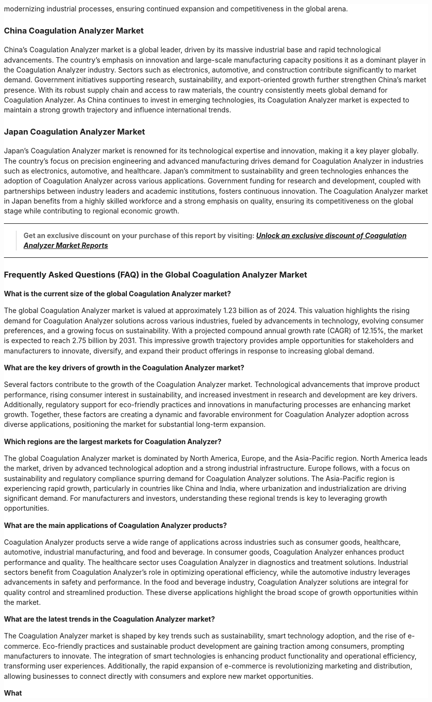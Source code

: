 modernizing industrial processes, ensuring continued expansion and competitiveness in the global arena.</p><h3>China Coagulation Analyzer Market</h3><p>China&rsquo;s Coagulation Analyzer market is a global leader, driven by its massive industrial base and rapid technological advancements. The country&rsquo;s emphasis on innovation and large-scale manufacturing capacity positions it as a dominant player in the Coagulation Analyzer industry. Sectors such as electronics, automotive, and construction contribute significantly to market demand. Government initiatives supporting research, sustainability, and export-oriented growth further strengthen China&rsquo;s market presence. With its robust supply chain and access to raw materials, the country consistently meets global demand for Coagulation Analyzer. As China continues to invest in emerging technologies, its Coagulation Analyzer market is expected to maintain a strong growth trajectory and influence international trends.</p><h3>Japan Coagulation Analyzer Market</h3><p>Japan&rsquo;s Coagulation Analyzer market is renowned for its technological expertise and innovation, making it a key player globally. The country&rsquo;s focus on precision engineering and advanced manufacturing drives demand for Coagulation Analyzer in industries such as electronics, automotive, and healthcare. Japan&rsquo;s commitment to sustainability and green technologies enhances the adoption of Coagulation Analyzer across various applications. Government funding for research and development, coupled with partnerships between industry leaders and academic institutions, fosters continuous innovation. The Coagulation Analyzer market in Japan benefits from a highly skilled workforce and a strong emphasis on quality, ensuring its competitiveness on the global stage while contributing to regional economic growth.</p><hr /><blockquote><p><strong>Get an exclusive discount on your purchase of this report by visiting: <em><a href="://marketresearchpulse.com/ask-for-discount/78568?utm_source=Github&amp;utm_medium=0116">Unlock an exclusive discount of Coagulation Analyzer Market Reports</a></em>&nbsp;</strong></p></blockquote><hr /><h3>Frequently Asked Questions (FAQ) in the Global Coagulation Analyzer Market</h3><p><strong>What is the current size of the global Coagulation Analyzer market?</strong></p><p>The global Coagulation Analyzer market is valued at approximately 1.23 billion as of 2024. This valuation highlights the rising demand for Coagulation Analyzer solutions across various industries, fueled by advancements in technology, evolving consumer preferences, and a growing focus on sustainability. With a projected compound annual growth rate (CAGR) of 12.15%, the market is expected to reach 2.75 billion by 2031. This impressive growth trajectory provides ample opportunities for stakeholders and manufacturers to innovate, diversify, and expand their product offerings in response to increasing global demand.</p><p><strong>What are the key drivers of growth in the Coagulation Analyzer market?</strong></p><p>Several factors contribute to the growth of the Coagulation Analyzer market. Technological advancements that improve product performance, rising consumer interest in sustainability, and increased investment in research and development are key drivers. Additionally, regulatory support for eco-friendly practices and innovations in manufacturing processes are enhancing market growth. Together, these factors are creating a dynamic and favorable environment for Coagulation Analyzer adoption across diverse applications, positioning the market for substantial long-term expansion.</p><p><strong>Which regions are the largest markets for Coagulation Analyzer?</strong></p><p>The global Coagulation Analyzer market is dominated by North America, Europe, and the Asia-Pacific region. North America leads the market, driven by advanced technological adoption and a strong industrial infrastructure. Europe follows, with a focus on sustainability and regulatory compliance spurring demand for Coagulation Analyzer solutions. The Asia-Pacific region is experiencing rapid growth, particularly in countries like China and India, where urbanization and industrialization are driving significant demand. For manufacturers and investors, understanding these regional trends is key to leveraging growth opportunities.</p><p><strong>What are the main applications of Coagulation Analyzer products?</strong></p><p>Coagulation Analyzer products serve a wide range of applications across industries such as consumer goods, healthcare, automotive, industrial manufacturing, and food and beverage. In consumer goods, Coagulation Analyzer enhances product performance and quality. The healthcare sector uses Coagulation Analyzer in diagnostics and treatment solutions. Industrial sectors benefit from Coagulation Analyzer&rsquo;s role in optimizing operational efficiency, while the automotive industry leverages advancements in safety and performance. In the food and beverage industry, Coagulation Analyzer solutions are integral for quality control and streamlined production. These diverse applications highlight the broad scope of growth opportunities within the market.</p><p><strong>What are the latest trends in the Coagulation Analyzer market?</strong></p><p>The Coagulation Analyzer market is shaped by key trends such as sustainability, smart technology adoption, and the rise of e-commerce. Eco-friendly practices and sustainable product development are gaining traction among consumers, prompting manufacturers to innovate. The integration of smart technologies is enhancing product functionality and operational efficiency, transforming user experiences. Additionally, the rapid expansion of e-commerce is revolutionizing marketing and distribution, allowing businesses to connect directly with consumers and explore new market opportunities.</p><p><strong>What